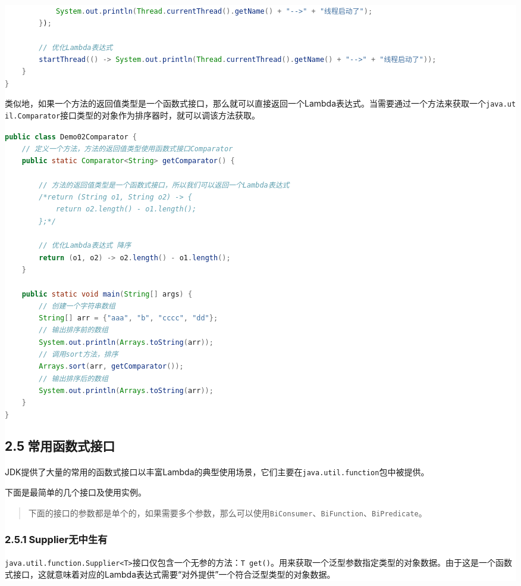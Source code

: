 ```java
            System.out.println(Thread.currentThread().getName() + "-->" + "线程启动了");
        });
        
        // 优化Lambda表达式
        startThread(() -> System.out.println(Thread.currentThread().getName() + "-->" + "线程启动了"));
    }
}
```

类似地，如果一个方法的返回值类型是一个函数式接口，那么就可以直接返回一个Lambda表达式。当需要通过一个方法来获取一个`java.util.Comparator`接口类型的对象作为排序器时，就可以调该方法获取。

```java
public class Demo02Comparator {
    // 定义一个方法，方法的返回值类型使用函数式接口Comparator
    public static Comparator<String> getComparator() {

        // 方法的返回值类型是一个函数式接口，所以我们可以返回一个Lambda表达式
        /*return (String o1, String o2) -> {
            return o2.length() - o1.length();
        };*/

        // 优化Lambda表达式 降序
        return (o1, o2) -> o2.length() - o1.length();
    }

    public static void main(String[] args) {
        // 创建一个字符串数组
        String[] arr = {"aaa", "b", "cccc", "dd"};
        // 输出排序前的数组
        System.out.println(Arrays.toString(arr));
        // 调用sort方法，排序
        Arrays.sort(arr, getComparator());
        // 输出排序后的数组
        System.out.println(Arrays.toString(arr));
    }
}
```

## 2.5 常用函数式接口

JDK提供了大量的常用的函数式接口以丰富Lambda的典型使用场景，它们主要在`java.util.function`包中被提供。

下面是最简单的几个接口及使用实例。

> 下面的接口的参数都是单个的，如果需要多个参数，那么可以使用`BiConsumer`、`BiFunction`、`BiPredicate`。

### 2.5.1 Supplier无中生有



`java.util.function.Supplier<T>`接口仅包含一个无参的方法：`T get()`。用来获取一个泛型参数指定类型的对象数据。由于这是一个函数式接口，这就意味着对应的Lambda表达式需要“对外提供”一个符合泛型类型的对象数据。
